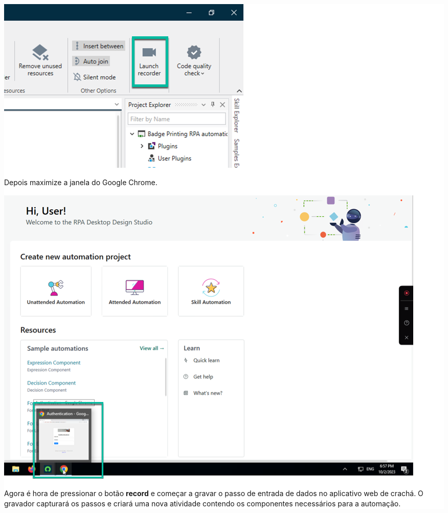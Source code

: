 ![Texto alternativo](../img/2023-10-02_11-56-09.png)

Depois maximize a janela do Google Chrome.

![Texto alternativo](../img/2023-10-02_11-57-31.png)

Agora é hora de pressionar o botão **record** e começar a gravar o passo de entrada de dados no aplicativo web de crachá. O gravador capturará os passos e criará uma nova atividade contendo os componentes necessários para a automação.
